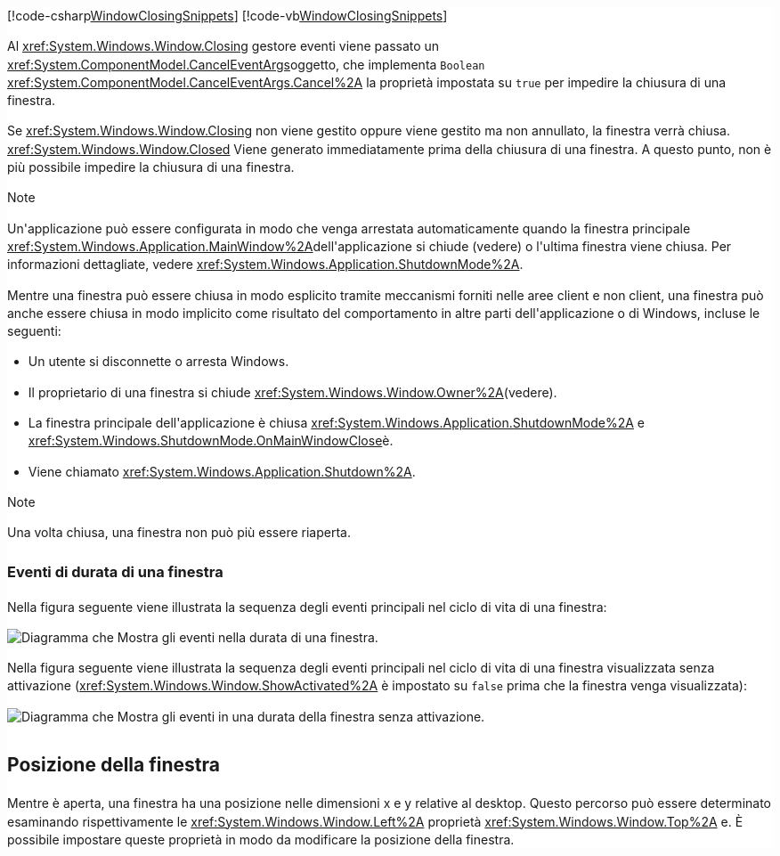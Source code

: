  [!code-csharp[WindowClosingSnippets](~/samples/snippets/csharp/VS_Snippets_Wpf/WindowClosingSnippets/CSharp/DataWindow.xaml.cs)]
 [!code-vb[WindowClosingSnippets](~/samples/snippets/visualbasic/VS_Snippets_Wpf/WindowClosingSnippets/visualbasic/datawindow.xaml.vb)]  

 Al <xref:System.Windows.Window.Closing> gestore eventi viene passato un <xref:System.ComponentModel.CancelEventArgs>oggetto, che implementa `Boolean` <xref:System.ComponentModel.CancelEventArgs.Cancel%2A> la proprietà impostata su `true` per impedire la chiusura di una finestra.  
  
 Se <xref:System.Windows.Window.Closing> non viene gestito oppure viene gestito ma non annullato, la finestra verrà chiusa. <xref:System.Windows.Window.Closed> Viene generato immediatamente prima della chiusura di una finestra. A questo punto, non è più possibile impedire la chiusura di una finestra.  
  
> [!NOTE]
> Un'applicazione può essere configurata in modo che venga arrestata automaticamente quando la finestra principale <xref:System.Windows.Application.MainWindow%2A>dell'applicazione si chiude (vedere) o l'ultima finestra viene chiusa. Per informazioni dettagliate, vedere <xref:System.Windows.Application.ShutdownMode%2A>.  
  
 Mentre una finestra può essere chiusa in modo esplicito tramite meccanismi forniti nelle aree client e non client, una finestra può anche essere chiusa in modo implicito come risultato del comportamento in altre parti dell'applicazione o di Windows, incluse le seguenti:  
  
- Un utente si disconnette o arresta Windows.  
  
- Il proprietario di una finestra si chiude <xref:System.Windows.Window.Owner%2A>(vedere).  
  
- La finestra principale dell'applicazione è chiusa <xref:System.Windows.Application.ShutdownMode%2A> e <xref:System.Windows.ShutdownMode.OnMainWindowClose>è.  
  
- Viene chiamato <xref:System.Windows.Application.Shutdown%2A>.  
  
> [!NOTE]
> Una volta chiusa, una finestra non può più essere riaperta.  
  
<a name="Window_Lifetime_Events"></a>
### <a name="window-lifetime-events"></a>Eventi di durata di una finestra  
 Nella figura seguente viene illustrata la sequenza degli eventi principali nel ciclo di vita di una finestra:  
  
 ![Diagramma che Mostra gli eventi nella durata di una finestra.](./media/wpf-windows-overview/window-lifetime-events.png)  
  
 Nella figura seguente viene illustrata la sequenza degli eventi principali nel ciclo di vita di una finestra visualizzata senza attivazione (<xref:System.Windows.Window.ShowActivated%2A> è impostato su `false` prima che la finestra venga visualizzata):  
  
 ![Diagramma che Mostra gli eventi in una durata della finestra senza attivazione.](./media/wpf-windows-overview/window-lifetime-no-activation.png)  
  
<a name="WindowLocation"></a>
## <a name="window-location"></a>Posizione della finestra  
 Mentre è aperta, una finestra ha una posizione nelle dimensioni x e y relative al desktop. Questo percorso può essere determinato esaminando rispettivamente le <xref:System.Windows.Window.Left%2A> proprietà <xref:System.Windows.Window.Top%2A> e. È possibile impostare queste proprietà in modo da modificare la posizione della finestra.  
  